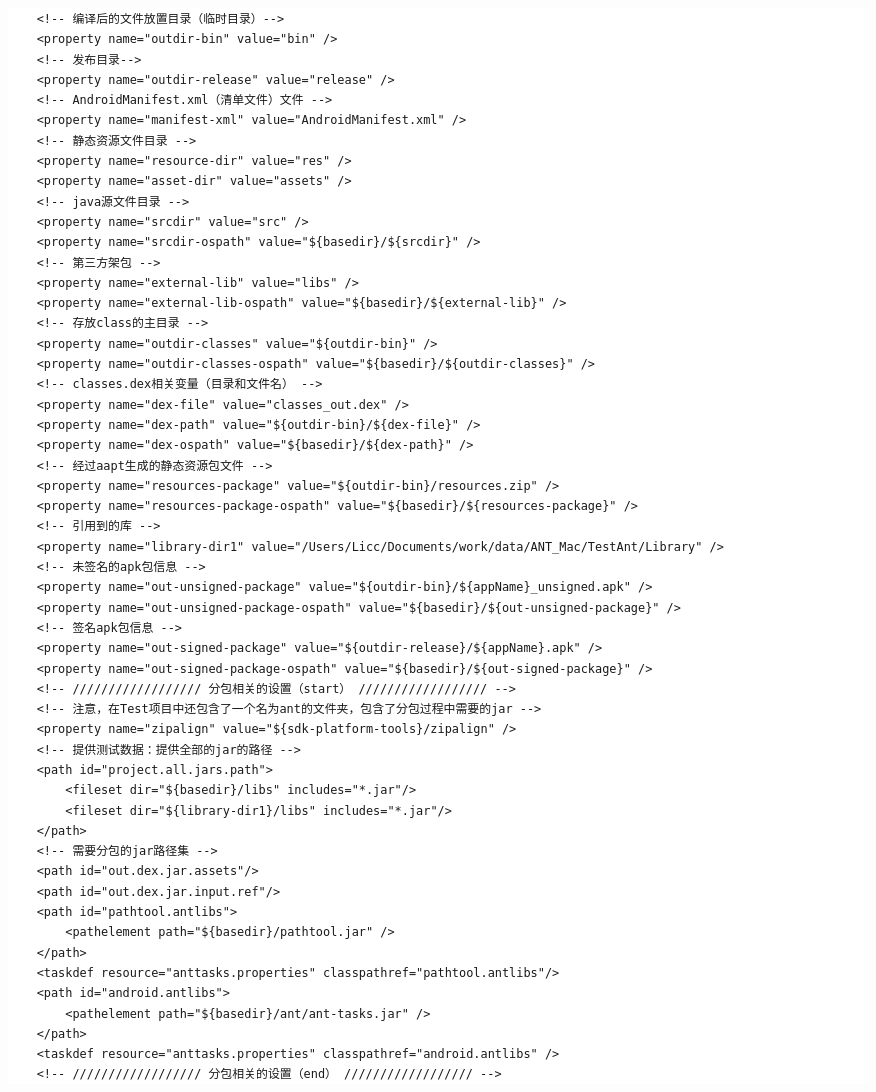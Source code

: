 ```
    <!-- 编译后的文件放置目录（临时目录）-->
    <property name="outdir-bin" value="bin" />
    <!-- 发布目录-->
    <property name="outdir-release" value="release" />
    <!-- AndroidManifest.xml（清单文件）文件 -->
    <property name="manifest-xml" value="AndroidManifest.xml" />
    <!-- 静态资源文件目录 -->
    <property name="resource-dir" value="res" />
    <property name="asset-dir" value="assets" />
    <!-- java源文件目录 -->
    <property name="srcdir" value="src" />
    <property name="srcdir-ospath" value="${basedir}/${srcdir}" />
    <!-- 第三方架包 -->
    <property name="external-lib" value="libs" />
    <property name="external-lib-ospath" value="${basedir}/${external-lib}" />
    <!-- 存放class的主目录 -->
    <property name="outdir-classes" value="${outdir-bin}" />
    <property name="outdir-classes-ospath" value="${basedir}/${outdir-classes}" />
    <!-- classes.dex相关变量（目录和文件名） -->
    <property name="dex-file" value="classes_out.dex" />
    <property name="dex-path" value="${outdir-bin}/${dex-file}" />
    <property name="dex-ospath" value="${basedir}/${dex-path}" />
    <!-- 经过aapt生成的静态资源包文件 -->
    <property name="resources-package" value="${outdir-bin}/resources.zip" />
    <property name="resources-package-ospath" value="${basedir}/${resources-package}" />
    <!-- 引用到的库 -->
    <property name="library-dir1" value="/Users/Licc/Documents/work/data/ANT_Mac/TestAnt/Library" />
    <!-- 未签名的apk包信息 -->
    <property name="out-unsigned-package" value="${outdir-bin}/${appName}_unsigned.apk" />
    <property name="out-unsigned-package-ospath" value="${basedir}/${out-unsigned-package}" />
    <!-- 签名apk包信息 -->
    <property name="out-signed-package" value="${outdir-release}/${appName}.apk" />
    <property name="out-signed-package-ospath" value="${basedir}/${out-signed-package}" />
    <!-- ////////////////// 分包相关的设置（start） ////////////////// -->
    <!-- 注意，在Test项目中还包含了一个名为ant的文件夹，包含了分包过程中需要的jar -->
    <property name="zipalign" value="${sdk-platform-tools}/zipalign" />
    <!-- 提供测试数据：提供全部的jar的路径 -->
    <path id="project.all.jars.path">
        <fileset dir="${basedir}/libs" includes="*.jar"/>
        <fileset dir="${library-dir1}/libs" includes="*.jar"/>
    </path>
    <!-- 需要分包的jar路径集 -->
    <path id="out.dex.jar.assets"/>
    <path id="out.dex.jar.input.ref"/>
    <path id="pathtool.antlibs">
        <pathelement path="${basedir}/pathtool.jar" />
    </path>
    <taskdef resource="anttasks.properties" classpathref="pathtool.antlibs"/>
    <path id="android.antlibs">
        <pathelement path="${basedir}/ant/ant-tasks.jar" />
    </path>
    <taskdef resource="anttasks.properties" classpathref="android.antlibs" />
    <!-- ////////////////// 分包相关的设置（end） ////////////////// -->
```
